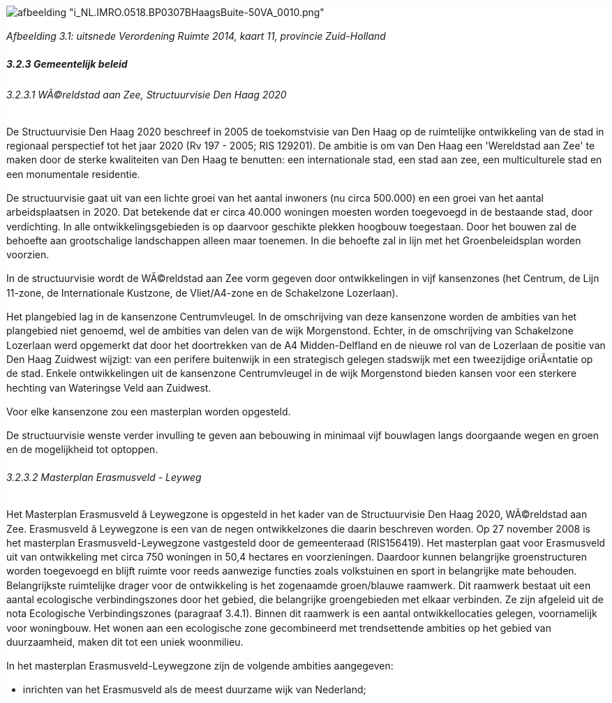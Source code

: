 ![afbeelding "i_NL.IMRO.0518.BP0307BHaagsBuite-50VA_0010.png"](i_NL.IMRO.0518.BP0307BHaagsBuite-50VA_0010.png)

*Afbeelding 3\.1: uitsnede Verordening Ruimte 2014, kaart 11, provincie Zuid\-Holland*

##### 3\.2\.3 Gemeentelijk beleid

###### 3\.2\.3\.1 WÃ©reldstad aan Zee, Structuurvisie Den Haag 2020

De Structuurvisie Den Haag 2020 beschreef in 2005 de toekomstvisie van Den Haag op de ruimtelijke ontwikkeling van de stad in regionaal perspectief tot het jaar 2020 (Rv 197 \- 2005; RIS 129201\). De ambitie is om van Den Haag een 'Wereldstad aan Zee' te maken door de sterke kwaliteiten van Den Haag te benutten: een internationale stad, een stad aan zee, een multiculturele stad en een monumentale residentie.

De structuurvisie gaat uit van een lichte groei van het aantal inwoners (nu circa 500\.000\) en een groei van het aantal arbeidsplaatsen in 2020\. Dat betekende dat er circa 40\.000 woningen moesten worden toegevoegd in de bestaande stad, door verdichting. In alle ontwikkelingsgebieden is op daarvoor geschikte plekken hoogbouw toegestaan. Door het bouwen zal de behoefte aan grootschalige landschappen alleen maar toenemen. In die behoefte zal in lijn met het Groenbeleidsplan worden voorzien.

In de structuurvisie wordt de WÃ©reldstad aan Zee vorm gegeven door ontwikkelingen in vijf kansenzones (het Centrum, de Lijn 11\-zone, de Internationale Kustzone, de Vliet/A4\-zone en de Schakelzone Lozerlaan).

Het plangebied lag in de kansenzone Centrumvleugel. In de omschrijving van deze kansenzone worden de ambities van het plangebied niet genoemd, wel de ambities van delen van de wijk Morgenstond. Echter, in de omschrijving van Schakelzone Lozerlaan werd opgemerkt dat door het doortrekken van de A4 Midden\-Delfland en de nieuwe rol van de Lozerlaan de positie van Den Haag Zuidwest wijzigt: van een perifere buitenwijk in een strategisch gelegen stadswijk met een tweezijdige oriÃ«ntatie op de stad. Enkele ontwikkelingen uit de kansenzone Centrumvleugel in de wijk Morgenstond bieden kansen voor een sterkere hechting van Wateringse Veld aan Zuidwest.

Voor elke kansenzone zou een masterplan worden opgesteld.

De structuurvisie wenste verder invulling te geven aan bebouwing in minimaal vijf bouwlagen langs doorgaande wegen en groen en de mogelijkheid tot optoppen.

###### 3\.2\.3\.2 Masterplan Erasmusveld \- Leyweg

Het Masterplan Erasmusveld â Leywegzone is opgesteld in het kader van de Structuurvisie Den Haag 2020, WÃ©reldstad aan Zee. Erasmusveld â Leywegzone is een van de negen ontwikkelzones die daarin beschreven worden. Op 27 november 2008 is het masterplan Erasmusveld\-Leywegzone vastgesteld door de gemeenteraad (RIS156419). Het masterplan gaat voor Erasmusveld uit van ontwikkeling met circa 750 woningen in 50,4 hectares en voorzieningen. Daardoor kunnen belangrijke groenstructuren worden toegevoegd en blijft ruimte voor reeds aanwezige functies zoals volkstuinen en sport in belangrijke mate behouden. Belangrijkste ruimtelijke drager voor de ontwikkeling is het zogenaamde groen/blauwe raamwerk. Dit raamwerk bestaat uit een aantal ecologische verbindingszones door het gebied, die belangrijke groengebieden met elkaar verbinden. Ze zijn afgeleid uit de nota Ecologische Verbindingszones (paragraaf 3\.4\.1). Binnen dit raamwerk is een aantal ontwikkellocaties gelegen, voornamelijk voor woningbouw. Het wonen aan een ecologische zone gecombineerd met trendsettende ambities op het gebied van duurzaamheid, maken dit tot een uniek woonmilieu.

In het masterplan Erasmusveld\-Leywegzone zijn de volgende ambities aangegeven:

* inrichten van het Erasmusveld als de meest duurzame wijk van Nederland;
